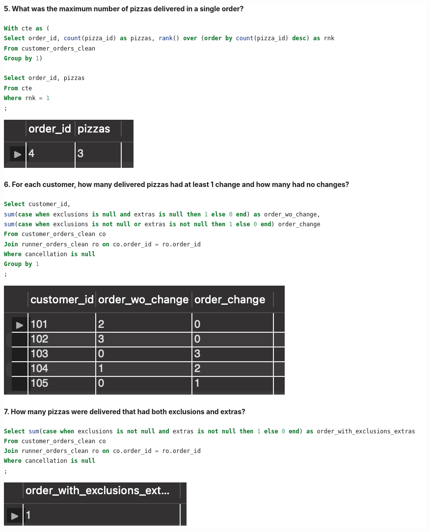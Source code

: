 #### 5. What was the maximum number of pizzas delivered in a single order?
```sql
With cte as (
Select order_id, count(pizza_id) as pizzas, rank() over (order by count(pizza_id) desc) as rnk
From customer_orders_clean
Group by 1)

Select order_id, pizzas
From cte 
Where rnk = 1
;
```
<img src = "https://github.com/KYCHEN39/SQL-8-Business-Case-Study/blob/main/2_pizza_runner/image%20for%20case%20study%202/A%20q5.png" />

#### 6. For each customer, how many delivered pizzas had at least 1 change and how many had no changes?
```sql
Select customer_id,
sum(case when exclusions is null and extras is null then 1 else 0 end) as order_wo_change,
sum(case when exclusions is not null or extras is not null then 1 else 0 end) order_change
From customer_orders_clean co
Join runner_orders_clean ro on co.order_id = ro.order_id
Where cancellation is null
Group by 1
;
```
<img src = "https://github.com/KYCHEN39/SQL-8-Business-Case-Study/blob/main/2_pizza_runner/image%20for%20case%20study%202/A%20q6.png" />

#### 7. How many pizzas were delivered that had both exclusions and extras?
```sql
Select sum(case when exclusions is not null and extras is not null then 1 else 0 end) as order_with_exclusions_extras
From customer_orders_clean co
Join runner_orders_clean ro on co.order_id = ro.order_id
Where cancellation is null
;
```
<img src = "https://github.com/KYCHEN39/SQL-8-Business-Case-Study/blob/main/2_pizza_runner/image%20for%20case%20study%202/A%20q7.png" />

